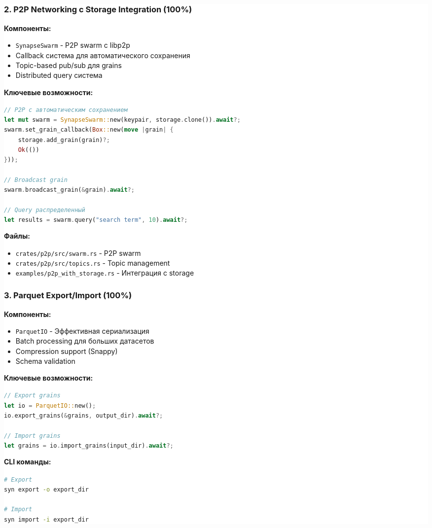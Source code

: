 ### 2. P2P Networking с Storage Integration (100%)

**Компоненты:**
- `SynapseSwarm` - P2P swarm с libp2p
- Callback система для автоматического сохранения
- Topic-based pub/sub для grains
- Distributed query система

**Ключевые возможности:**
```rust
// P2P с автоматическим сохранением
let mut swarm = SynapseSwarm::new(keypair, storage.clone()).await?;
swarm.set_grain_callback(Box::new(move |grain| {
    storage.add_grain(grain)?;
    Ok(())
}));

// Broadcast grain
swarm.broadcast_grain(&grain).await?;

// Query распределенный
let results = swarm.query("search term", 10).await?;
```

**Файлы:**
- `crates/p2p/src/swarm.rs` - P2P swarm
- `crates/p2p/src/topics.rs` - Topic management
- `examples/p2p_with_storage.rs` - Интеграция с storage

### 3. Parquet Export/Import (100%)

**Компоненты:**
- `ParquetIO` - Эффективная сериализация
- Batch processing для больших датасетов
- Compression support (Snappy)
- Schema validation

**Ключевые возможности:**
```rust
// Export grains
let io = ParquetIO::new();
io.export_grains(&grains, output_dir).await?;

// Import grains
let grains = io.import_grains(input_dir).await?;
```

**CLI команды:**
```bash
# Export
syn export -o export_dir

# Import
syn import -i export_dir
```

